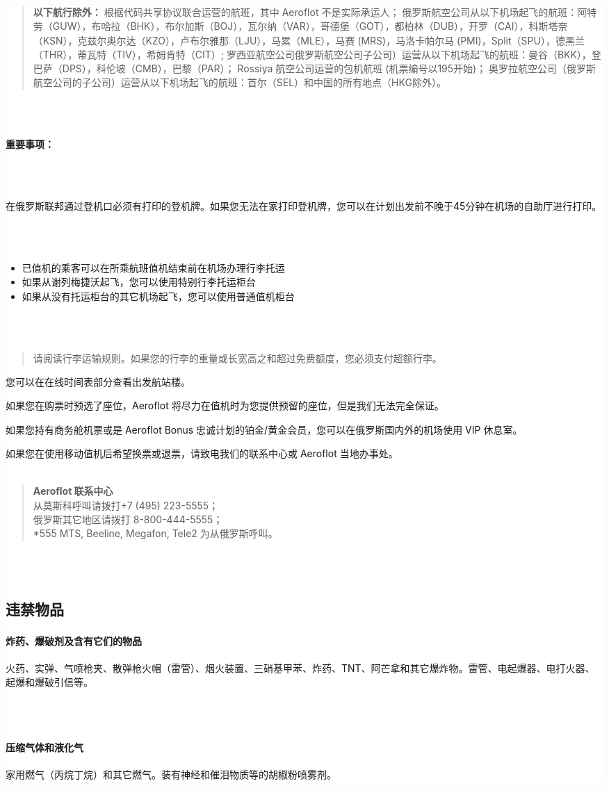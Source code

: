 > **以下航行除外：**
根据代码共享协议联合运营的航班，其中 Aeroflot 不是实际承运人； 俄罗斯航空公司从以下机场起飞的航班：阿特劳（GUW），布哈拉（BHK），布尔加斯（BOJ），瓦尔纳（VAR），哥德堡（GOT），都柏林（DUB），开罗（CAI），科斯塔奈（KSN），克兹尔奥尔达（KZO），卢布尔雅那（LJU），马累（MLE），马赛 (MRS)，马洛卡帕尔马 (PMI)，Split（SPU），德黑兰（THR），蒂瓦特（TIV），希姆肯特（CIT）;
罗西亚航空公司俄罗斯航空公司子公司）运营从以下机场起飞的航班：曼谷（BKK），登巴萨（DPS），科伦坡（CMB），巴黎（PAR）；
Rossiya 航空公司运营的包机航班 (机票编号以195开始)；
奥罗拉航空公司（俄罗斯航空公司的子公司）运营从以下机场起飞的航班：首尔（SEL）和中国的所有地点（HKG除外）。  
 
<br>
<br>

**重要事项：**

<br>
<br>

在俄罗斯联邦通过登机口必须有打印的登机牌。如果您无法在家打印登机牌，您可以在计划出发前不晚于45分钟在机场的自助厅进行打印。

<br>
<br>

- 已值机的乘客可以在所乘航班值机结束前在机场办理行李托运
- 如果从谢列梅捷沃起飞，您可以使用特别行李托运柜台
- 如果从没有托运柜台的其它机场起飞，您可以使用普通值机柜台

<br>
<br>

> 请阅读行李运输规则。如果您的行李的重量或长宽高之和超过免费额度，您必须支付超额行李。

您可以在在线时间表部分查看出发航站楼。

如果您在购票时预选了座位，Aeroflot 将尽力在值机时为您提供预留的座位，但是我们无法完全保证。

如果您持有商务舱机票或是 Aeroflot Bonus 忠诚计划的铂金/黄金会员，您可以在俄罗斯国内外的机场使用 VIP 休息室。

如果您在使用移动值机后希望换票或退票，请致电我们的联系中心或 Aeroflot 当地办事处。
<br>
<br>
> **Aeroflot 联系中心**   
从莫斯科呼叫请拨打+7 (495) 223-5555；   
俄罗斯其它地区请拨打 8-800-444-5555；   
*555 MTS, Beeline, Megafon, Tele2 为从俄罗斯呼叫。   

<br>
<br>

## 违禁物品

#### 炸药、爆破剂及含有它们的物品
火药、实弹、气喷枪夹、散弹枪火帽（雷管）、烟火装置、三硝基甲苯、炸药、TNT、阿芒拿和其它爆炸物。雷管、电起爆器、电打火器、起爆和爆破引信等。

<br>
<br>

#### 压缩气体和液化气
家用燃气（丙烷丁烷）和其它燃气。装有神经和催泪物质等的胡椒粉喷雾剂。
 